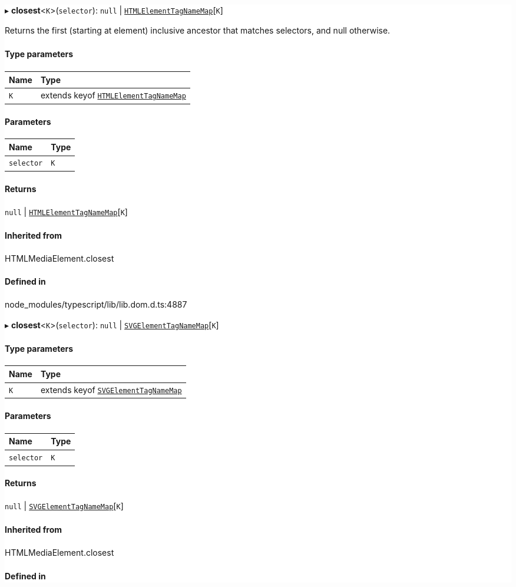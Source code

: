 ▸ **closest**<`K`\>(`selector`): ``null`` \| [`HTMLElementTagNameMap`](input._internal_.HTMLElementTagNameMap.md)[`K`]

Returns the first (starting at element) inclusive ancestor that matches selectors, and null otherwise.

#### Type parameters

| Name | Type |
| :------ | :------ |
| `K` | extends keyof [`HTMLElementTagNameMap`](input._internal_.HTMLElementTagNameMap.md) |

#### Parameters

| Name | Type |
| :------ | :------ |
| `selector` | `K` |

#### Returns

``null`` \| [`HTMLElementTagNameMap`](input._internal_.HTMLElementTagNameMap.md)[`K`]

#### Inherited from

HTMLMediaElement.closest

#### Defined in

node_modules/typescript/lib/lib.dom.d.ts:4887

▸ **closest**<`K`\>(`selector`): ``null`` \| [`SVGElementTagNameMap`](input._internal_.SVGElementTagNameMap.md)[`K`]

#### Type parameters

| Name | Type |
| :------ | :------ |
| `K` | extends keyof [`SVGElementTagNameMap`](input._internal_.SVGElementTagNameMap.md) |

#### Parameters

| Name | Type |
| :------ | :------ |
| `selector` | `K` |

#### Returns

``null`` \| [`SVGElementTagNameMap`](input._internal_.SVGElementTagNameMap.md)[`K`]

#### Inherited from

HTMLMediaElement.closest

#### Defined in

